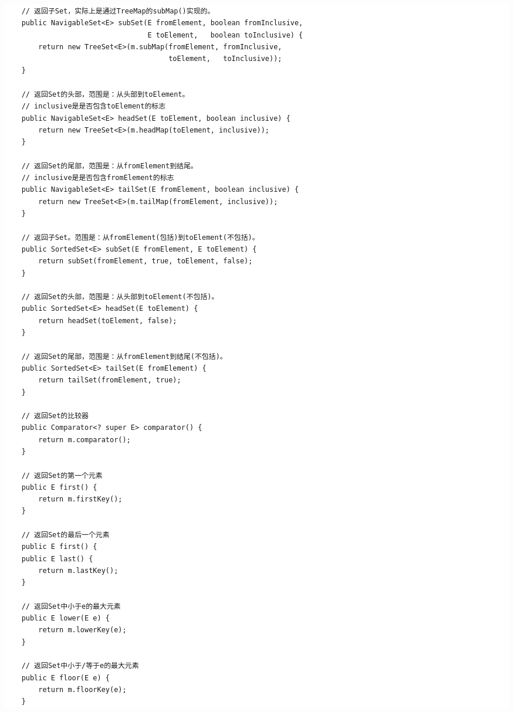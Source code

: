         // 返回子Set，实际上是通过TreeMap的subMap()实现的。
        public NavigableSet<E> subSet(E fromElement, boolean fromInclusive,
                                      E toElement,   boolean toInclusive) {
            return new TreeSet<E>(m.subMap(fromElement, fromInclusive,
                                           toElement,   toInclusive));
        }

        // 返回Set的头部，范围是：从头部到toElement。
        // inclusive是是否包含toElement的标志
        public NavigableSet<E> headSet(E toElement, boolean inclusive) {
            return new TreeSet<E>(m.headMap(toElement, inclusive));
        }

        // 返回Set的尾部，范围是：从fromElement到结尾。
        // inclusive是是否包含fromElement的标志
        public NavigableSet<E> tailSet(E fromElement, boolean inclusive) {
            return new TreeSet<E>(m.tailMap(fromElement, inclusive));
        }

        // 返回子Set。范围是：从fromElement(包括)到toElement(不包括)。
        public SortedSet<E> subSet(E fromElement, E toElement) {
            return subSet(fromElement, true, toElement, false);
        }

        // 返回Set的头部，范围是：从头部到toElement(不包括)。
        public SortedSet<E> headSet(E toElement) {
            return headSet(toElement, false);
        }

        // 返回Set的尾部，范围是：从fromElement到结尾(不包括)。
        public SortedSet<E> tailSet(E fromElement) {
            return tailSet(fromElement, true);
        }

        // 返回Set的比较器
        public Comparator<? super E> comparator() {
            return m.comparator();
        }

        // 返回Set的第一个元素
        public E first() {
            return m.firstKey();
        }

        // 返回Set的最后一个元素
        public E first() {
        public E last() {
            return m.lastKey();
        }

        // 返回Set中小于e的最大元素
        public E lower(E e) {
            return m.lowerKey(e);
        }

        // 返回Set中小于/等于e的最大元素
        public E floor(E e) {
            return m.floorKey(e);
        }
